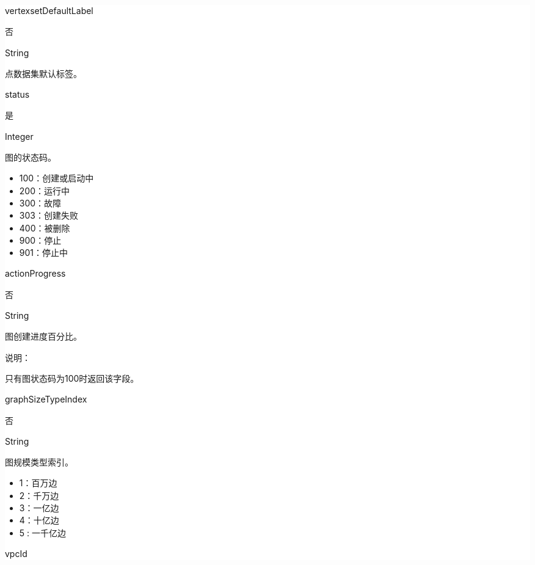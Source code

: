 </tr>
<tr id="row60222939"><td class="cellrowborder" valign="top" width="16.04%" headers="mcps1.2.5.1.1 "><p id="p46219908"><a name="p46219908"></a><a name="p46219908"></a>vertexsetDefaultLabel</p>
</td>
<td class="cellrowborder" valign="top" width="8.72%" headers="mcps1.2.5.1.2 "><p id="p52825037"><a name="p52825037"></a><a name="p52825037"></a>否</p>
</td>
<td class="cellrowborder" valign="top" width="12.120000000000001%" headers="mcps1.2.5.1.3 "><p id="p50969566"><a name="p50969566"></a><a name="p50969566"></a>String</p>
</td>
<td class="cellrowborder" valign="top" width="63.12%" headers="mcps1.2.5.1.4 "><p id="p34894176"><a name="p34894176"></a><a name="p34894176"></a>点数据集默认标签。</p>
</td>
</tr>
<tr id="row45612130"><td class="cellrowborder" valign="top" width="16.04%" headers="mcps1.2.5.1.1 "><p id="p3595088"><a name="p3595088"></a><a name="p3595088"></a>status</p>
</td>
<td class="cellrowborder" valign="top" width="8.72%" headers="mcps1.2.5.1.2 "><p id="p22766722"><a name="p22766722"></a><a name="p22766722"></a>是</p>
</td>
<td class="cellrowborder" valign="top" width="12.120000000000001%" headers="mcps1.2.5.1.3 "><p id="p32165217"><a name="p32165217"></a><a name="p32165217"></a>Integer</p>
</td>
<td class="cellrowborder" valign="top" width="63.12%" headers="mcps1.2.5.1.4 "><p id="p55245780"><a name="p55245780"></a><a name="p55245780"></a>图的状态码。</p>
<a name="ul45723204"></a><a name="ul45723204"></a><ul id="ul45723204"><li>100：创建或启动中</li><li>200：运行中</li><li>300：故障</li><li>303：创建失败</li><li>400：被删除</li><li>900：停止</li><li>901：停止中</li></ul>
</td>
</tr>
<tr id="row23452031"><td class="cellrowborder" valign="top" width="16.04%" headers="mcps1.2.5.1.1 "><p id="p20566390"><a name="p20566390"></a><a name="p20566390"></a>actionProgress</p>
</td>
<td class="cellrowborder" valign="top" width="8.72%" headers="mcps1.2.5.1.2 "><p id="p55264856"><a name="p55264856"></a><a name="p55264856"></a>否</p>
</td>
<td class="cellrowborder" valign="top" width="12.120000000000001%" headers="mcps1.2.5.1.3 "><p id="p47268367"><a name="p47268367"></a><a name="p47268367"></a>String</p>
</td>
<td class="cellrowborder" valign="top" width="63.12%" headers="mcps1.2.5.1.4 "><p id="p3532547"><a name="p3532547"></a><a name="p3532547"></a>图创建进度百分比。</p>
<div class="note" id="note17766165092711"><a name="note17766165092711"></a><a name="note17766165092711"></a><span class="notetitle"> 说明： </span><div class="notebody"><p id="p5766175017279"><a name="p5766175017279"></a><a name="p5766175017279"></a>只有图状态码为100时返回该字段。</p>
</div></div>
</td>
</tr>
<tr id="row17700891"><td class="cellrowborder" valign="top" width="16.04%" headers="mcps1.2.5.1.1 "><p id="p24486080"><a name="p24486080"></a><a name="p24486080"></a>graphSizeTypeIndex</p>
</td>
<td class="cellrowborder" valign="top" width="8.72%" headers="mcps1.2.5.1.2 "><p id="p37215449"><a name="p37215449"></a><a name="p37215449"></a>否</p>
</td>
<td class="cellrowborder" valign="top" width="12.120000000000001%" headers="mcps1.2.5.1.3 "><p id="p61661391"><a name="p61661391"></a><a name="p61661391"></a>String</p>
</td>
<td class="cellrowborder" valign="top" width="63.12%" headers="mcps1.2.5.1.4 "><p id="p28516745"><a name="p28516745"></a><a name="p28516745"></a>图规模类型索引。</p>
<a name="ul55324115"></a><a name="ul55324115"></a><ul id="ul55324115"><li>1：百万边</li><li>2：千万边</li><li>3：一亿边</li><li>4：十亿边</li><li>5 : 一千亿边</li></ul>
</td>
</tr>
<tr id="row36307492361"><td class="cellrowborder" valign="top" width="16.04%" headers="mcps1.2.5.1.1 "><p id="p863094912365"><a name="p863094912365"></a><a name="p863094912365"></a>vpcId</p>
</td>